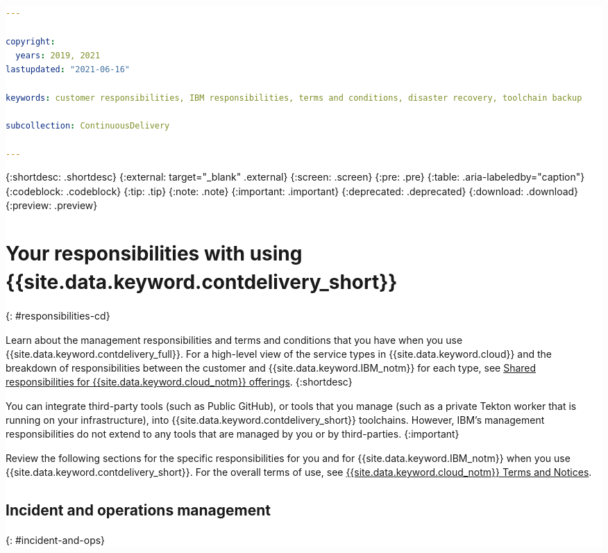 ```yaml
---

copyright:
  years: 2019, 2021
lastupdated: "2021-06-16"

keywords: customer responsibilities, IBM responsibilities, terms and conditions, disaster recovery, toolchain backup

subcollection: ContinuousDelivery

---
```


{:shortdesc: .shortdesc}
{:external: target="_blank" .external}
{:screen: .screen}
{:pre: .pre}
{:table: .aria-labeledby="caption"}
{:codeblock: .codeblock}
{:tip: .tip}
{:note: .note}
{:important: .important}
{:deprecated: .deprecated}
{:download: .download}
{:preview: .preview}

# Your responsibilities with using {{site.data.keyword.contdelivery_short}}
{: #responsibilities-cd}

Learn about the management responsibilities and terms and conditions that you have when you use {{site.data.keyword.contdelivery_full}}. For a high-level view of the service types in {{site.data.keyword.cloud}} and the breakdown of responsibilities between the customer and {{site.data.keyword.IBM_notm}} for each type, see [Shared responsibilities for {{site.data.keyword.cloud_notm}} offerings](/docs/overview?topic=overview-shared-responsibilities).
{:shortdesc}

You can integrate third-party tools (such as Public GitHub), or tools that you manage (such as a private Tekton worker that is running on your infrastructure), into {{site.data.keyword.contdelivery_short}} toolchains. However, IBM’s management responsibilities do not extend to any tools that are managed by you or by third-parties.
{:important}

Review the following sections for the specific responsibilities for you and for {{site.data.keyword.IBM_notm}} when you use {{site.data.keyword.contdelivery_short}}. For the overall terms of use, see [{{site.data.keyword.cloud_notm}} Terms and Notices](/docs/overview/terms-of-use?topic=overview-terms).

  
## Incident and operations management
{: #incident-and-ops}
